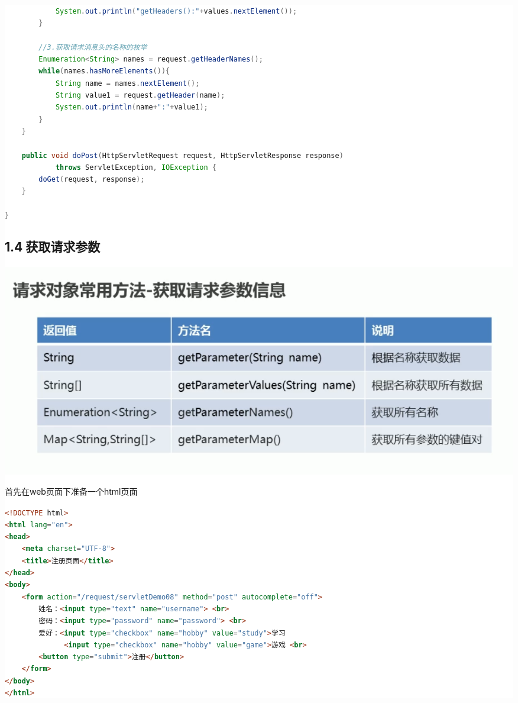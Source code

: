 ```java
            System.out.println("getHeaders():"+values.nextElement());
        }

        //3.获取请求消息头的名称的枚举
        Enumeration<String> names = request.getHeaderNames();
        while(names.hasMoreElements()){
            String name = names.nextElement();
            String value1 = request.getHeader(name);
            System.out.println(name+":"+value1);
        }
    }

    public void doPost(HttpServletRequest request, HttpServletResponse response)
            throws ServletException, IOException {
        doGet(request, response);
    }

}
```

## 1.4 获取请求参数

![3](https://raw.githubusercontent.com/Novak666/Learning-working-skill/main/2021.02.03/pics/3.png)

首先在web页面下准备一个html页面

```html
<!DOCTYPE html>
<html lang="en">
<head>
    <meta charset="UTF-8">
    <title>注册页面</title>
</head>
<body>
    <form action="/request/servletDemo08" method="post" autocomplete="off">
        姓名：<input type="text" name="username"> <br>
        密码：<input type="password" name="password"> <br>
        爱好：<input type="checkbox" name="hobby" value="study">学习
              <input type="checkbox" name="hobby" value="game">游戏 <br>
        <button type="submit">注册</button>
    </form>
</body>
</html>
```
